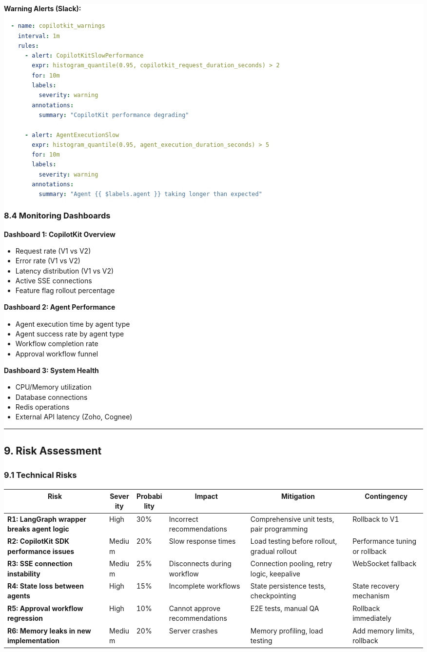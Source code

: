 **Warning Alerts (Slack):**
```yaml
  - name: copilotkit_warnings
    interval: 1m
    rules:
      - alert: CopilotKitSlowPerformance
        expr: histogram_quantile(0.95, copilotkit_request_duration_seconds) > 2
        for: 10m
        labels:
          severity: warning
        annotations:
          summary: "CopilotKit performance degrading"

      - alert: AgentExecutionSlow
        expr: histogram_quantile(0.95, agent_execution_duration_seconds) > 5
        for: 10m
        labels:
          severity: warning
        annotations:
          summary: "Agent {{ $labels.agent }} taking longer than expected"
```

### 8.4 Monitoring Dashboards

**Dashboard 1: CopilotKit Overview**
- Request rate (V1 vs V2)
- Error rate (V1 vs V2)
- Latency distribution (V1 vs V2)
- Active SSE connections
- Feature flag rollout percentage

**Dashboard 2: Agent Performance**
- Agent execution time by agent type
- Agent success rate by agent type
- Workflow completion rate
- Approval workflow funnel

**Dashboard 3: System Health**
- CPU/Memory utilization
- Database connections
- Redis operations
- External API latency (Zoho, Cognee)

---

## 9. Risk Assessment

### 9.1 Technical Risks

| Risk | Severity | Probability | Impact | Mitigation | Contingency |
|------|----------|-------------|--------|------------|-------------|
| **R1: LangGraph wrapper breaks agent logic** | High | 30% | Incorrect recommendations | Comprehensive unit tests, pair programming | Rollback to V1 |
| **R2: CopilotKit SDK performance issues** | Medium | 20% | Slow response times | Load testing before rollout, gradual rollout | Performance tuning or rollback |
| **R3: SSE connection instability** | Medium | 25% | Disconnects during workflow | Connection pooling, retry logic, keepalive | WebSocket fallback |
| **R4: State loss between agents** | High | 15% | Incomplete workflows | State persistence tests, checkpointing | State recovery mechanism |
| **R5: Approval workflow regression** | High | 10% | Cannot approve recommendations | E2E tests, manual QA | Rollback immediately |
| **R6: Memory leaks in new implementation** | Medium | 20% | Server crashes | Memory profiling, load testing | Add memory limits, rollback |
